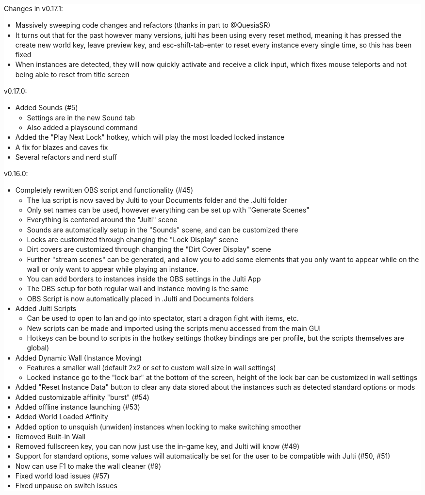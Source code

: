 Changes in v0.17.1:
- Massively sweeping code changes and refactors (thanks in part to @QuesiaSR)
- It turns out that for the past however many versions, julti has been using every reset method, meaning it has pressed the create new world key, leave preview key, and esc-shift-tab-enter to reset every instance every single time, so this has been fixed
- When instances are detected, they will now quickly activate and receive a click input, which fixes mouse teleports and not being able to reset from title screen

v0.17.0:
- Added Sounds (#5)
    - Settings are in the new Sound tab
    - Also added a playsound command
- Added the "Play Next Lock" hotkey, which will play the most loaded locked instance
- A fix for blazes and caves fix
- Several refactors and nerd stuff

v0.16.0:
- Completely rewritten OBS script and functionality (#45)
    - The lua script is now saved by Julti to your Documents folder and the .Julti folder
    - Only set names can be used, however everything can be set up with "Generate Scenes"
    - Everything is centered around the "Julti" scene
    - Sounds are automatically setup in the "Sounds" scene, and can be customized there
    - Locks are customized through changing the "Lock Display" scene
    - Dirt covers are customized through changing the "Dirt Cover Display" scene
    - Further "stream scenes" can be generated, and allow you to add some elements that you only want to appear while on the wall or only want to appear while playing an instance.
    - You can add borders to instances inside the OBS settings in the Julti App
    - The OBS setup for both regular wall and instance moving is the same
    - OBS Script is now automatically placed in .Julti and Documents folders
- Added Julti Scripts
    - Can be used to open to lan and go into spectator, start a dragon fight with items, etc.
    - New scripts can be made and imported using the scripts menu accessed from the main GUI
    - Hotkeys can be bound to scripts in the hotkey settings (hotkey bindings are per profile, but the scripts themselves are global)
- Added Dynamic Wall (Instance Moving)
    - Features a smaller wall (default 2x2 or set to custom wall size in wall settings)
    - Locked instance go to the "lock bar" at the bottom of the screen, height of the lock bar can be customized in wall settings
- Added "Reset Instance Data" button to clear any data stored about the instances such as detected standard options or mods
- Added customizable affinity "burst" (#54)
- Added offline instance launching (#53)
- Added World Loaded Affinity
- Added option to unsquish (unwiden) instances when locking to make switching smoother
- Removed Built-in Wall
- Removed fullscreen key, you can now just use the in-game key, and Julti will know (#49)
- Support for standard options, some values will automatically be set for the user to be compatible with Julti (#50, #51)
- Now can use F1 to make the wall cleaner (#9)
- Fixed world load issues (#57)
- Fixed unpause on switch issues
